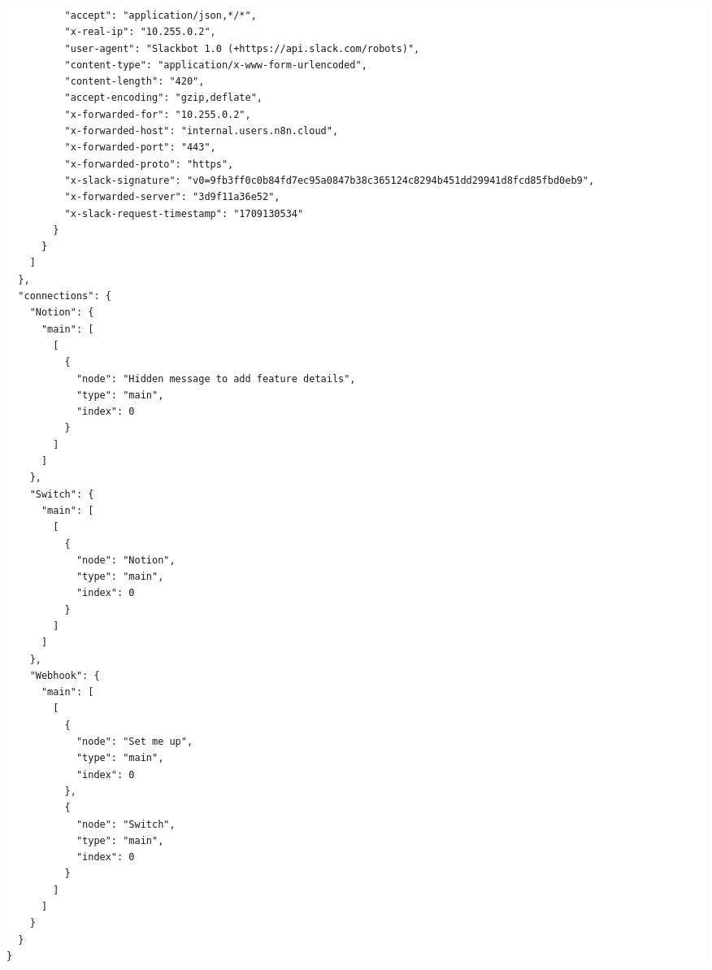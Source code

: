 ```
          "accept": "application/json,*/*",
          "x-real-ip": "10.255.0.2",
          "user-agent": "Slackbot 1.0 (+https://api.slack.com/robots)",
          "content-type": "application/x-www-form-urlencoded",
          "content-length": "420",
          "accept-encoding": "gzip,deflate",
          "x-forwarded-for": "10.255.0.2",
          "x-forwarded-host": "internal.users.n8n.cloud",
          "x-forwarded-port": "443",
          "x-forwarded-proto": "https",
          "x-slack-signature": "v0=9fb3ff0c0b84fd7ec95a0847b38c365124c8294b451dd29941d8fcd85fbd0eb9",
          "x-forwarded-server": "3d9f11a36e52",
          "x-slack-request-timestamp": "1709130534"
        }
      }
    ]
  },
  "connections": {
    "Notion": {
      "main": [
        [
          {
            "node": "Hidden message to add feature details",
            "type": "main",
            "index": 0
          }
        ]
      ]
    },
    "Switch": {
      "main": [
        [
          {
            "node": "Notion",
            "type": "main",
            "index": 0
          }
        ]
      ]
    },
    "Webhook": {
      "main": [
        [
          {
            "node": "Set me up",
            "type": "main",
            "index": 0
          },
          {
            "node": "Switch",
            "type": "main",
            "index": 0
          }
        ]
      ]
    }
  }
}
```
